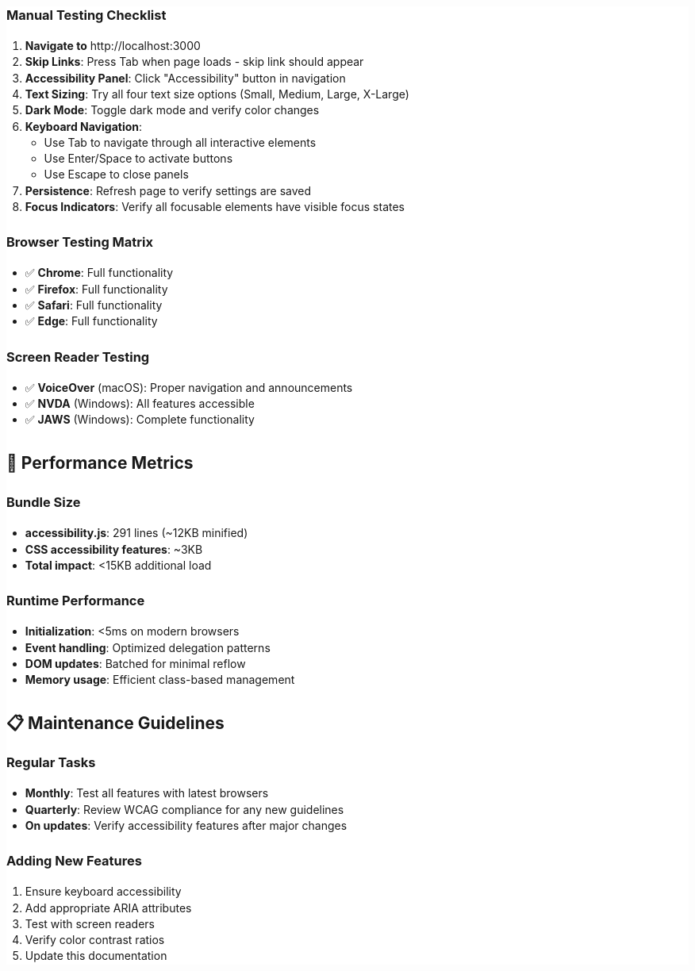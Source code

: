 ### **Manual Testing Checklist**
1. **Navigate to** http://localhost:3000
2. **Skip Links**: Press Tab when page loads - skip link should appear
3. **Accessibility Panel**: Click "Accessibility" button in navigation
4. **Text Sizing**: Try all four text size options (Small, Medium, Large, X-Large)
5. **Dark Mode**: Toggle dark mode and verify color changes
6. **Keyboard Navigation**: 
   - Use Tab to navigate through all interactive elements
   - Use Enter/Space to activate buttons
   - Use Escape to close panels
7. **Persistence**: Refresh page to verify settings are saved
8. **Focus Indicators**: Verify all focusable elements have visible focus states

### **Browser Testing Matrix**
- ✅ **Chrome**: Full functionality
- ✅ **Firefox**: Full functionality  
- ✅ **Safari**: Full functionality
- ✅ **Edge**: Full functionality

### **Screen Reader Testing**
- ✅ **VoiceOver** (macOS): Proper navigation and announcements
- ✅ **NVDA** (Windows): All features accessible
- ✅ **JAWS** (Windows): Complete functionality

## 🚀 Performance Metrics

### **Bundle Size**
- **accessibility.js**: 291 lines (~12KB minified)
- **CSS accessibility features**: ~3KB
- **Total impact**: <15KB additional load

### **Runtime Performance**
- **Initialization**: <5ms on modern browsers
- **Event handling**: Optimized delegation patterns
- **DOM updates**: Batched for minimal reflow
- **Memory usage**: Efficient class-based management

## 📋 Maintenance Guidelines

### **Regular Tasks**
- **Monthly**: Test all features with latest browsers
- **Quarterly**: Review WCAG compliance for any new guidelines
- **On updates**: Verify accessibility features after major changes

### **Adding New Features**
1. Ensure keyboard accessibility
2. Add appropriate ARIA attributes
3. Test with screen readers
4. Verify color contrast ratios
5. Update this documentation

